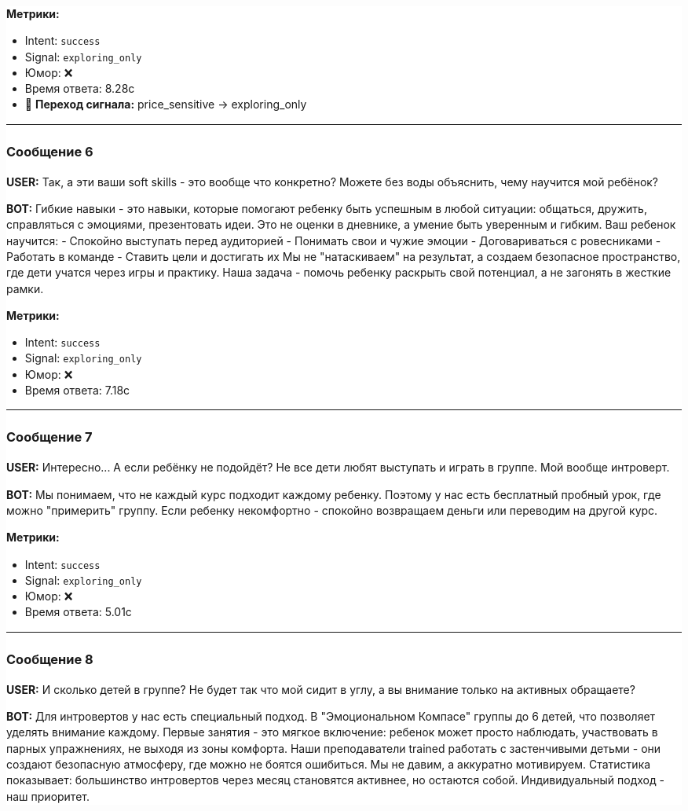 **Метрики:**
- Intent: `success`
- Signal: `exploring_only`
- Юмор: ❌
- Время ответа: 8.28с
- 🔄 **Переход сигнала:** price_sensitive → exploring_only

---

### Сообщение 6

**USER:** Так, а эти ваши soft skills - это вообще что конкретно? Можете без воды объяснить, чему научится мой ребёнок?

**BOT:** Гибкие навыки - это навыки, которые помогают ребенку быть успешным в любой ситуации: общаться, дружить, справляться с эмоциями, презентовать идеи. Это не оценки в дневнике, а умение быть уверенным и гибким. Ваш ребенок научится: - Спокойно выступать перед аудиторией - Понимать свои и чужие эмоции - Договариваться с ровесниками - Работать в команде - Ставить цели и достигать их Мы не "натаскиваем" на результат, а создаем безопасное пространство, где дети учатся через игры и практику. Наша задача - помочь ребенку раскрыть свой потенциал, а не загонять в жесткие рамки.

**Метрики:**
- Intent: `success`
- Signal: `exploring_only`
- Юмор: ❌
- Время ответа: 7.18с

---

### Сообщение 7

**USER:** Интересно... А если ребёнку не подойдёт? Не все дети любят выступать и играть в группе. Мой вообще интроверт.

**BOT:** Мы понимаем, что не каждый курс подходит каждому ребенку. Поэтому у нас есть бесплатный пробный урок, где можно "примерить" группу. Если ребенку некомфортно - спокойно возвращаем деньги или переводим на другой курс.

**Метрики:**
- Intent: `success`
- Signal: `exploring_only`
- Юмор: ❌
- Время ответа: 5.01с

---

### Сообщение 8

**USER:** И сколько детей в группе? Не будет так что мой сидит в углу, а вы внимание только на активных обращаете?

**BOT:** Для интровертов у нас есть специальный подход. В "Эмоциональном Компасе" группы до 6 детей, что позволяет уделять внимание каждому. Первые занятия - это мягкое включение: ребенок может просто наблюдать, участвовать в парных упражнениях, не выходя из зоны комфорта. Наши преподаватели trained работать с застенчивыми детьми - они создают безопасную атмосферу, где можно не боятся ошибиться. Мы не давим, а аккуратно мотивируем. Статистика показывает: большинство интровертов через месяц становятся активнее, но остаются собой. Индивидуальный подход - наш приоритет.
